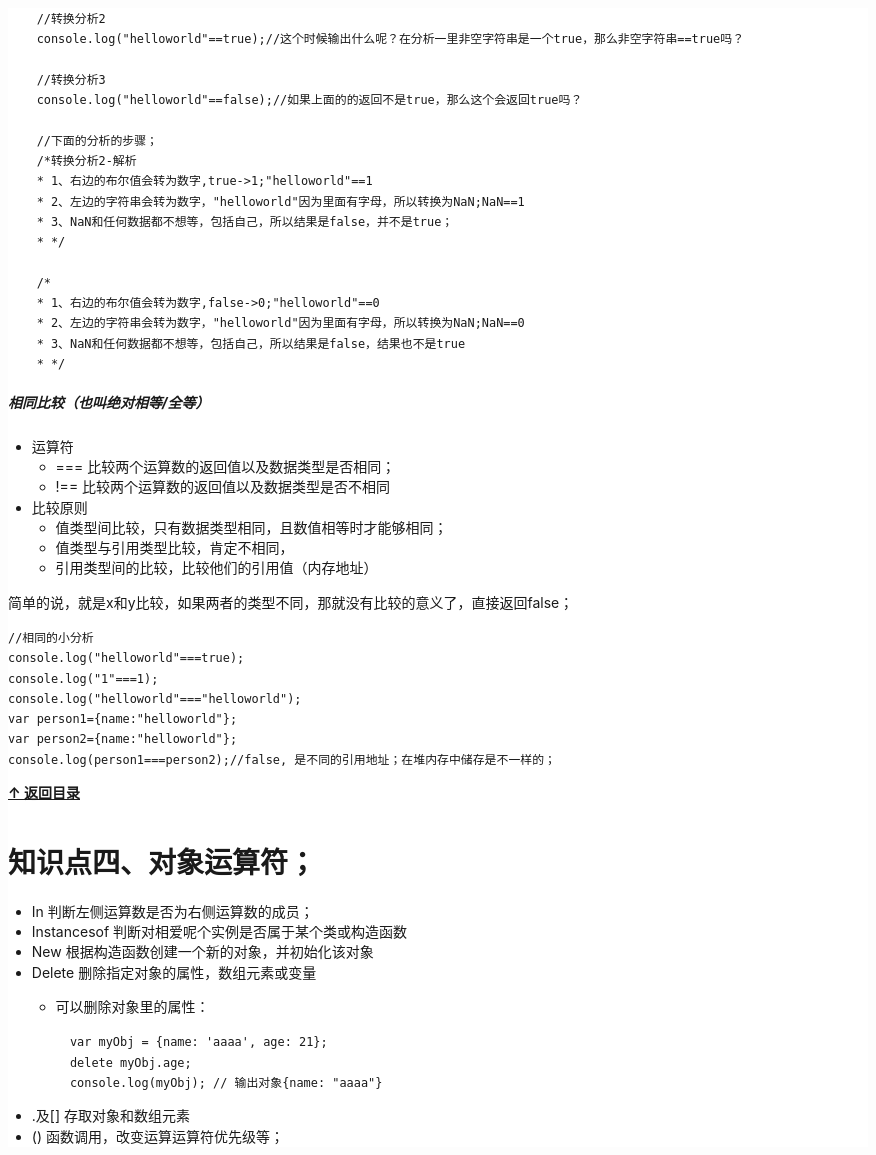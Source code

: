 	    //转换分析2
	    console.log("helloworld"==true);//这个时候输出什么呢？在分析一里非空字符串是一个true，那么非空字符串==true吗？
	
	    //转换分析3
	    console.log("helloworld"==false);//如果上面的的返回不是true，那么这个会返回true吗？
	
		//下面的分析的步骤；
	    /*转换分析2-解析
	    * 1、右边的布尔值会转为数字,true->1;"helloworld"==1
	    * 2、左边的字符串会转为数字，"helloworld"因为里面有字母，所以转换为NaN;NaN==1
	    * 3、NaN和任何数据都不想等，包括自己，所以结果是false，并不是true；
	    * */
	
	    /*
	    * 1、右边的布尔值会转为数字,false->0;"helloworld"==0
	    * 2、左边的字符串会转为数字，"helloworld"因为里面有字母，所以转换为NaN;NaN==0
	    * 3、NaN和任何数据都不想等，包括自己，所以结果是false，结果也不是true
	    * */

##### 相同比较（也叫绝对相等/全等）
- 运算符
  - === 比较两个运算数的返回值以及数据类型是否相同；
  - !== 比较两个运算数的返回值以及数据类型是否不相同
- 比较原则
  - 值类型间比较，只有数据类型相同，且数值相等时才能够相同；
  - 值类型与引用类型比较，肯定不相同，
  - 引用类型间的比较，比较他们的引用值（内存地址）

简单的说，就是x和y比较，如果两者的类型不同，那就没有比较的意义了，直接返回false；

    //相同的小分析
    console.log("helloworld"===true);
    console.log("1"===1);
    console.log("helloworld"==="helloworld");
    var person1={name:"helloworld"};
    var person2={name:"helloworld"};
    console.log(person1===person2);//false, 是不同的引用地址；在堆内存中储存是不一样的； 

**[↑ 返回目录](#zero)**
<a name="four"></a>
# 知识点四、对象运算符；

- In 判断左侧运算数是否为右侧运算数的成员；
- Instancesof 判断对相爱呢个实例是否属于某个类或构造函数
- New 根据构造函数创建一个新的对象，并初始化该对象
- Delete 删除指定对象的属性，数组元素或变量
	- 可以删除对象里的属性：


			var myObj = {name: 'aaaa', age: 21};  
			delete myObj.age;  
			console.log(myObj); // 输出对象{name: "aaaa"}  	

- .及[] 存取对象和数组元素
- () 函数调用，改变运算运算符优先级等；

